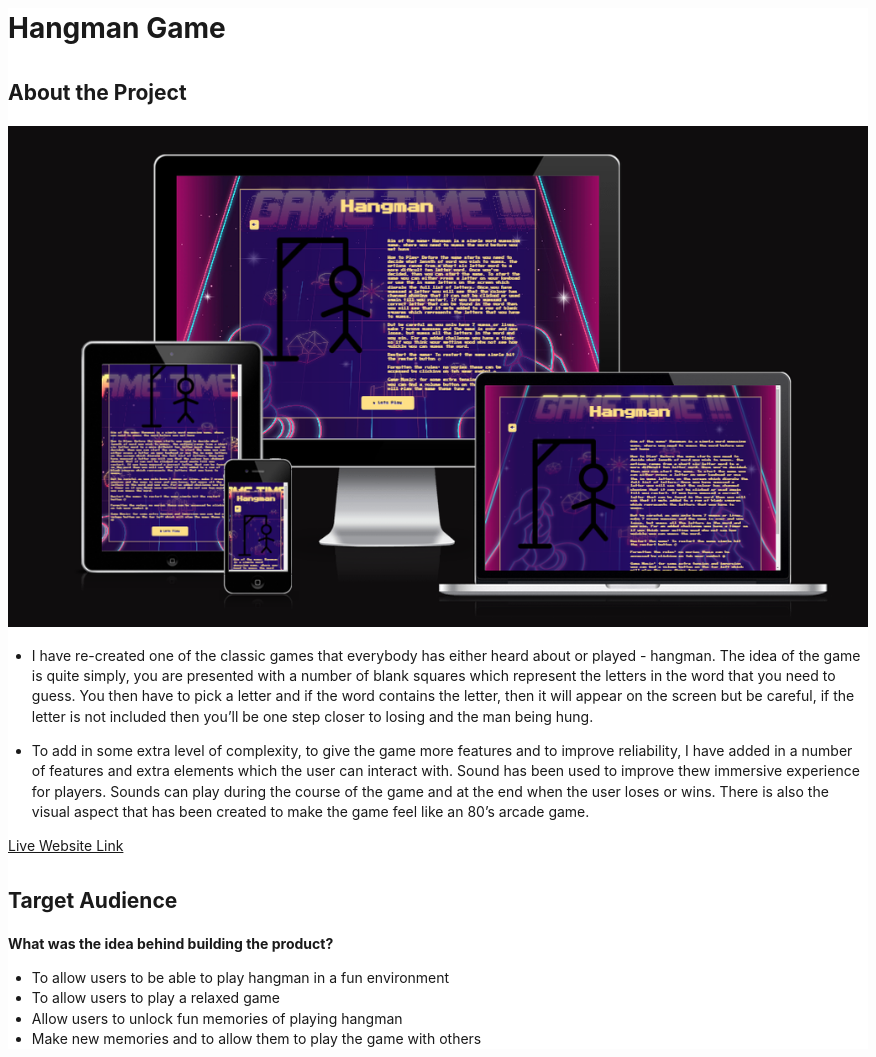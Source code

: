 # Hangman Game

## About the Project

![picture of website mock up on different devices](assets/img/website-mockup.PNG)

- I have re-created one of the classic games that everybody has either heard about or played - hangman. The idea of the game is quite simply, you are presented with a number of blank squares which represent the letters in the word that you need to guess. You then have to pick a letter and if the word contains the letter, then it will appear on the screen but be careful, if the letter is not included then you’ll be one step closer to losing and the man being hung.

- To add in some extra level of complexity, to give the game more features and to improve reliability, I have added in a number of features and extra elements which the user can interact with. Sound has been used to improve thew immersive experience for players. Sounds can play during the course of the game and at the end when the user loses or wins. There is also the visual aspect that has been created to make the game feel like an 80’s arcade game.

[Live Website Link](https://gmontaque.github.io/hangman-game/)

## Target Audience

**What was the idea behind building the product?**

- To allow users to be able to play hangman in a fun environment
- To allow users to play a relaxed game
- Allow users to unlock fun memories of playing hangman
- Make new memories and to allow them to play the game with others
